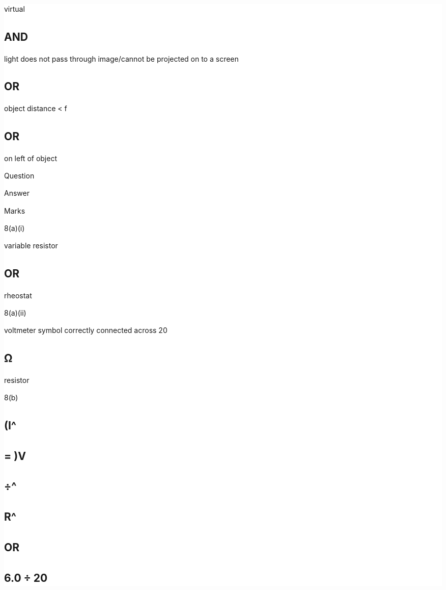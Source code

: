 virtual 

## AND 

 light does not pass through image/cannot be projected on to a screen 

## OR 

 object distance < f 

## OR 

 on left of object 

 Question 

 Answer 

 Marks 

 8(a)(i) 

 variable resistor 

## OR 

 rheostat 

 8(a)(ii) 

 voltmeter symbol correctly connected across 20 

## Ω 

 resistor 

 8(b) 

## (I^ 

## = )V 

## ÷^ 

## R^ 

## OR 

## 6.0 ÷ 20 
